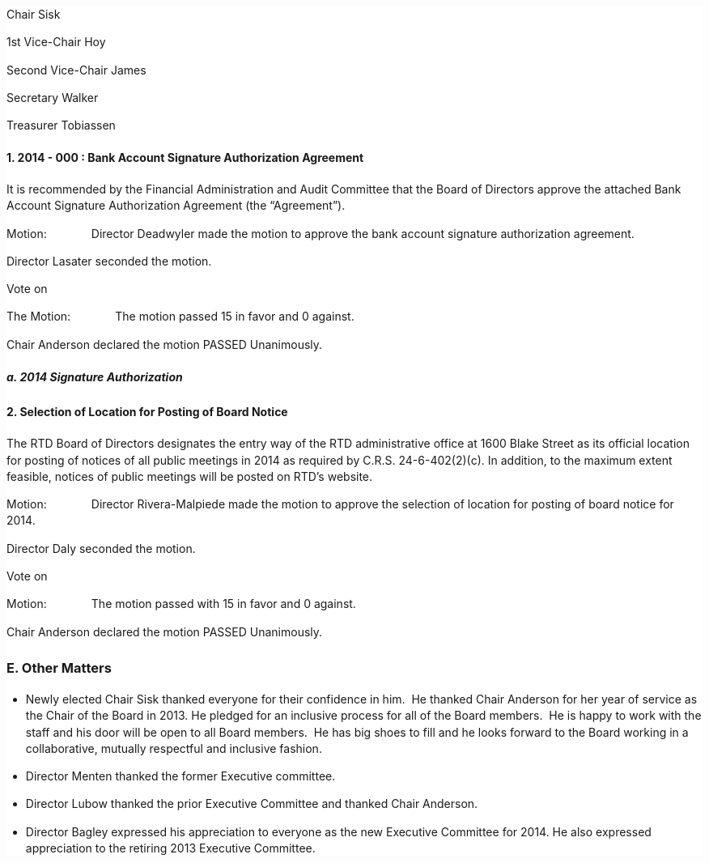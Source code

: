 Chair Sisk

1st Vice-Chair Hoy

Second Vice-Chair James

Secretary Walker

Treasurer Tobiassen

#### 1. 2014 - 000 : Bank Account Signature Authorization Agreement

It is recommended by the Financial Administration and Audit Committee that the Board of Directors approve the attached Bank Account Signature Authorization Agreement (the “Agreement”).

Motion:              Director Deadwyler made the motion to approve the bank account signature authorization agreement.

Director Lasater seconded the motion.

Vote on

The Motion:              The motion passed 15 in favor and 0 against.

Chair Anderson declared the motion PASSED Unanimously.

##### a. 2014 Signature Authorization

#### 2. Selection of Location for Posting of Board Notice

The RTD Board of Directors designates the entry way of the RTD administrative office at 1600 Blake Street as its official location for posting of notices of all public meetings in 2014 as required by C.R.S. 24-6-402(2)(c). In addition, to the maximum extent feasible, notices of public meetings will be posted on RTD’s website.

Motion:              Director Rivera-Malpiede made the motion to approve the selection of location for posting of board notice for 2014.

Director Daly seconded the motion.

Vote on

Motion:              The motion passed with 15 in favor and 0 against.

Chair Anderson declared the motion PASSED Unanimously.

### E. Other Matters

- Newly elected Chair Sisk thanked everyone for their confidence in him.  He thanked Chair Anderson for her year of service as the Chair of the Board in 2013. He pledged for an inclusive process for all of the Board members.  He is happy to work with the staff and his door will be open to all Board members.  He has big shoes to fill and he looks forward to the Board working in a collaborative, mutually respectful and inclusive fashion.

- Director Menten thanked the former Executive committee.

- Director Lubow thanked the prior Executive Committee and thanked Chair Anderson.

- Director Bagley expressed his appreciation to everyone as the new Executive Committee for 2014. He also expressed appreciation to the retiring 2013 Executive Committee.
